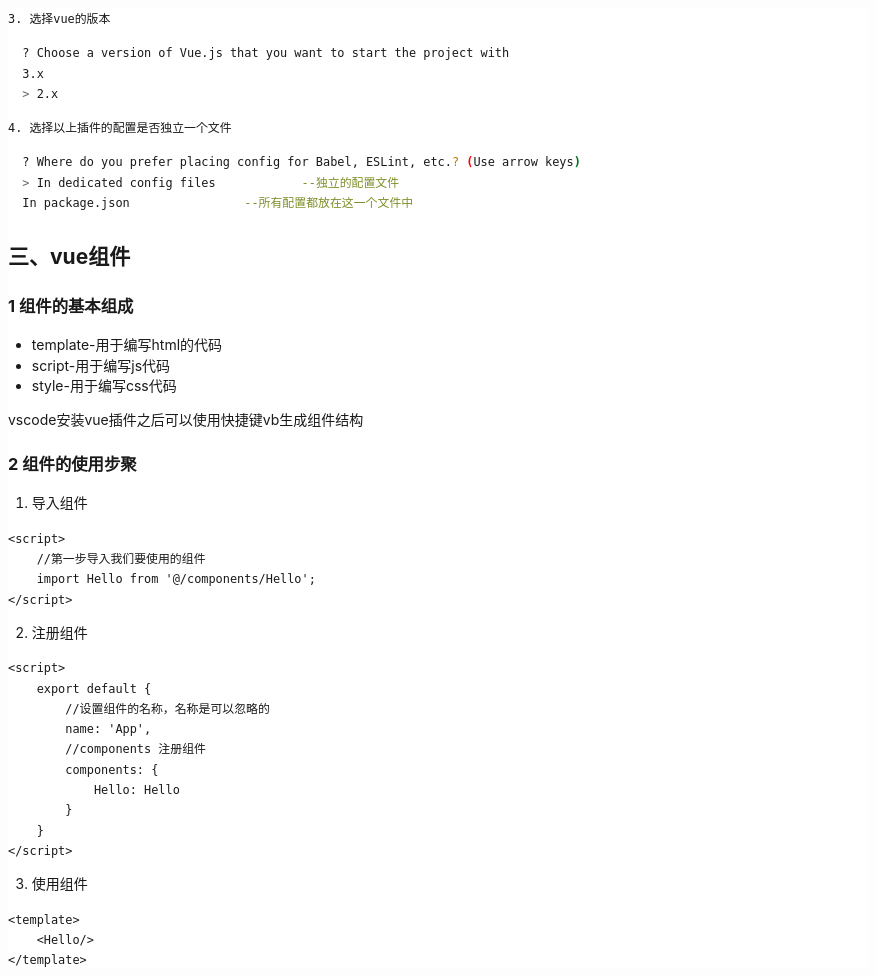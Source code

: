     3. 选择vue的版本

```bash
  ? Choose a version of Vue.js that you want to start the project with  
  3.x
  > 2.x
```

    4. 选择以上插件的配置是否独立一个文件

```bash
  ? Where do you prefer placing config for Babel, ESLint, etc.? (Use arrow keys)
  > In dedicated config files            --独立的配置文件  
  In package.json                --所有配置都放在这一个文件中
```


## 三、vue组件

### 1 组件的基本组成

- template-用于编写html的代码
- script-用于编写js代码
- style-用于编写css代码

vscode安装vue插件之后可以使用快捷键vb生成组件结构

### 2 组件的使用步聚

1. 导入组件

```vue
<script>
    //第一步导入我们要使用的组件
    import Hello from '@/components/Hello';
</script>
```

2. 注册组件

```vue
<script>
    export default {
        //设置组件的名称，名称是可以忽略的
        name: 'App',
        //components 注册组件
        components: {
            Hello: Hello
        }
    }
</script>
```

3. 使用组件

```vue
<template> 
	<Hello/>
</template>
```
